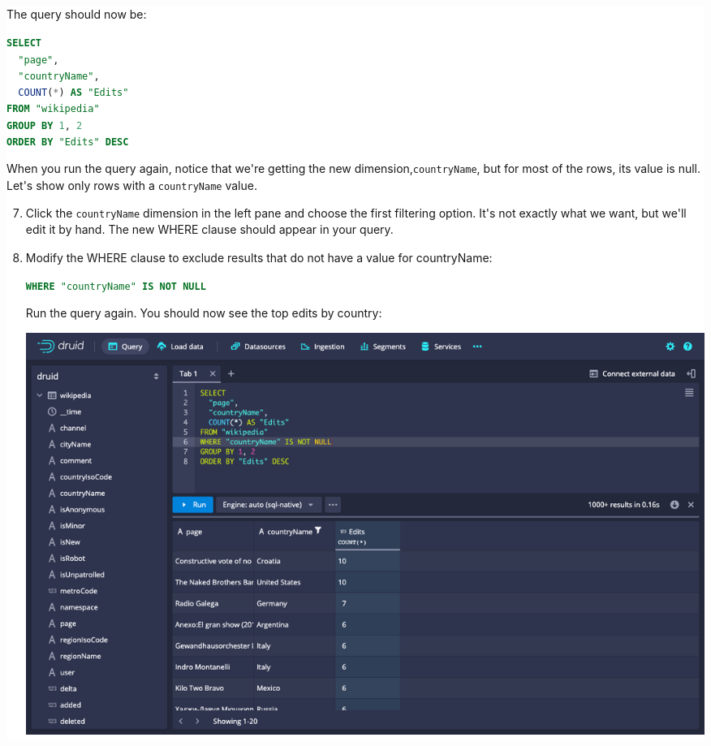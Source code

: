    The query should now be:

   ```sql
   SELECT
     "page",
     "countryName",
     COUNT(*) AS "Edits"
   FROM "wikipedia"
   GROUP BY 1, 2
   ORDER BY "Edits" DESC
   ``` 

   When you run the query again, notice that we're getting the new dimension,`countryName`, but for most of the rows, its value 
   is null. Let's 
   show only rows with a `countryName` value.

7. Click the `countryName` dimension in the left pane and choose the first filtering option. It's not exactly what we want, but
we'll edit it by hand. The new WHERE clause should appear in your query. 

8. Modify the WHERE clause to exclude results that do not have a value for countryName: 

   ```sql
   WHERE "countryName" IS NOT NULL
   ``` 
   Run the query again. You should now see the top edits by country:  

   ![Finished query](./../assets/tutorial-query-04.png "Finished query")
